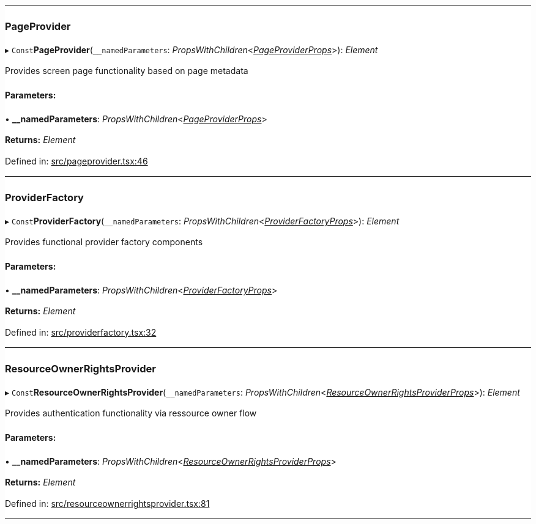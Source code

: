 ___

### PageProvider

▸ `Const`**PageProvider**(`__namedParameters`: *PropsWithChildren*<[*PageProviderProps*](interfaces/pageproviderprops.md)\>): *Element*

Provides screen page functionality based on page metadata

#### Parameters:

• **__namedParameters**: *PropsWithChildren*<[*PageProviderProps*](interfaces/pageproviderprops.md)\>

**Returns:** *Element*

Defined in: [src/pageprovider.tsx:46](https://github.com/frankball/ballware-react-provider/blob/5745264/src/pageprovider.tsx#L46)

___

### ProviderFactory

▸ `Const`**ProviderFactory**(`__namedParameters`: *PropsWithChildren*<[*ProviderFactoryProps*](interfaces/providerfactoryprops.md)\>): *Element*

Provides functional provider factory components

#### Parameters:

• **__namedParameters**: *PropsWithChildren*<[*ProviderFactoryProps*](interfaces/providerfactoryprops.md)\>

**Returns:** *Element*

Defined in: [src/providerfactory.tsx:32](https://github.com/frankball/ballware-react-provider/blob/5745264/src/providerfactory.tsx#L32)

___

### ResourceOwnerRightsProvider

▸ `Const`**ResourceOwnerRightsProvider**(`__namedParameters`: *PropsWithChildren*<[*ResourceOwnerRightsProviderProps*](interfaces/resourceownerrightsproviderprops.md)\>): *Element*

Provides authentication functionality via ressource owner flow

#### Parameters:

• **__namedParameters**: *PropsWithChildren*<[*ResourceOwnerRightsProviderProps*](interfaces/resourceownerrightsproviderprops.md)\>

**Returns:** *Element*

Defined in: [src/resourceownerrightsprovider.tsx:81](https://github.com/frankball/ballware-react-provider/blob/5745264/src/resourceownerrightsprovider.tsx#L81)

___
